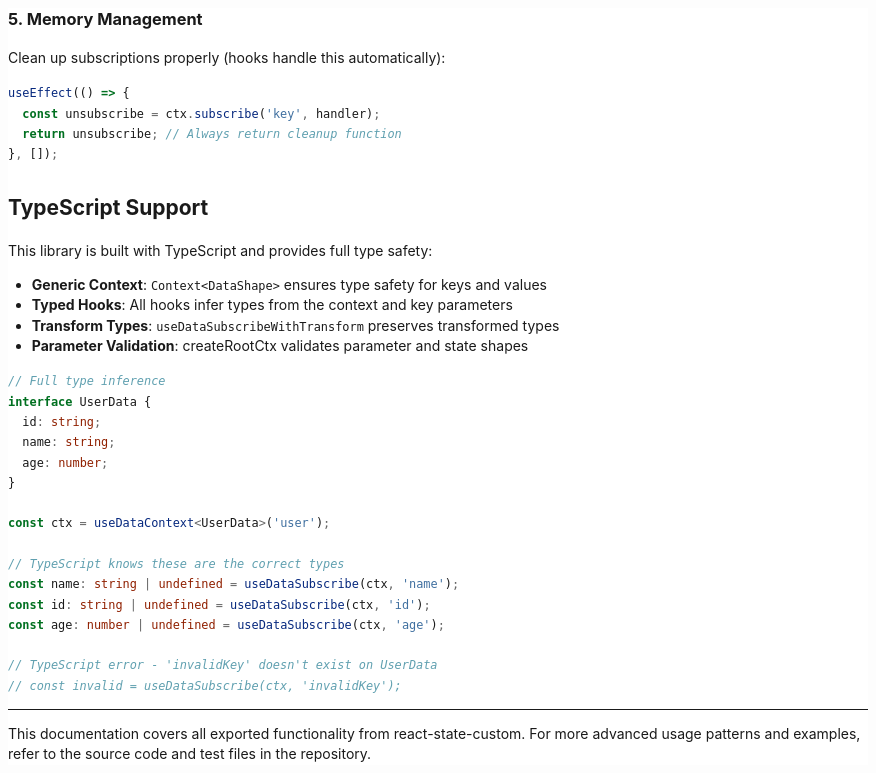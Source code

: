 ### 5. Memory Management

Clean up subscriptions properly (hooks handle this automatically):

```typescript
useEffect(() => {
  const unsubscribe = ctx.subscribe('key', handler);
  return unsubscribe; // Always return cleanup function
}, []);
```

## TypeScript Support

This library is built with TypeScript and provides full type safety:

- **Generic Context**: `Context<DataShape>` ensures type safety for keys and values
- **Typed Hooks**: All hooks infer types from the context and key parameters
- **Transform Types**: `useDataSubscribeWithTransform` preserves transformed types
- **Parameter Validation**: createRootCtx validates parameter and state shapes

```typescript
// Full type inference
interface UserData {
  id: string;
  name: string;
  age: number;
}

const ctx = useDataContext<UserData>('user');

// TypeScript knows these are the correct types
const name: string | undefined = useDataSubscribe(ctx, 'name');
const id: string | undefined = useDataSubscribe(ctx, 'id');
const age: number | undefined = useDataSubscribe(ctx, 'age');

// TypeScript error - 'invalidKey' doesn't exist on UserData
// const invalid = useDataSubscribe(ctx, 'invalidKey');
```

---

This documentation covers all exported functionality from react-state-custom. For more advanced usage patterns and examples, refer to the source code and test files in the repository.